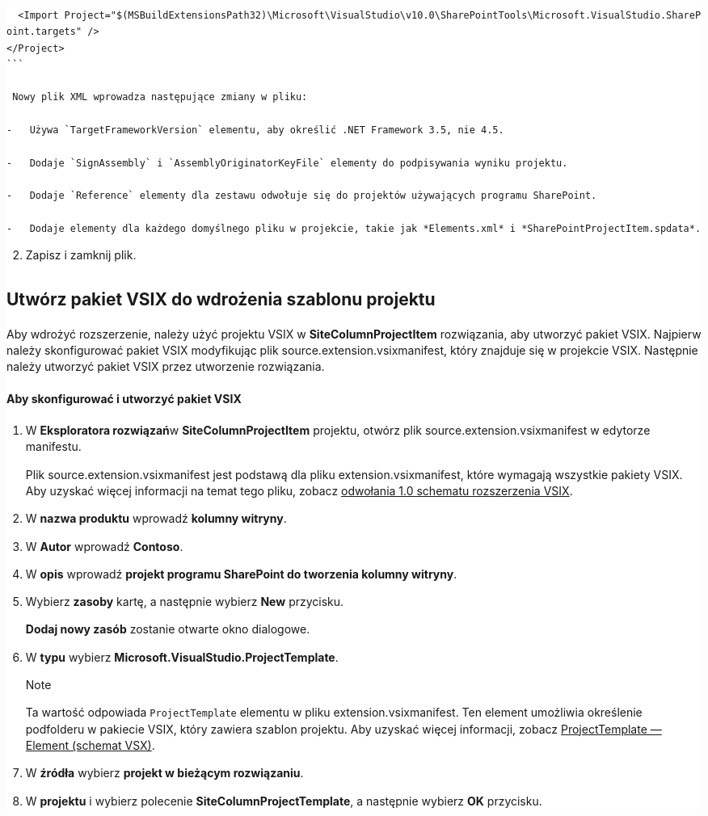       <Import Project="$(MSBuildExtensionsPath32)\Microsoft\VisualStudio\v10.0\SharePointTools\Microsoft.VisualStudio.SharePoint.targets" />  
    </Project>  
    ```  
  
     Nowy plik XML wprowadza następujące zmiany w pliku:  
  
    -   Używa `TargetFrameworkVersion` elementu, aby określić .NET Framework 3.5, nie 4.5.  
  
    -   Dodaje `SignAssembly` i `AssemblyOriginatorKeyFile` elementy do podpisywania wyniku projektu.  
  
    -   Dodaje `Reference` elementy dla zestawu odwołuje się do projektów używających programu SharePoint.  
  
    -   Dodaje elementy dla każdego domyślnego pliku w projekcie, takie jak *Elements.xml* i *SharePointProjectItem.spdata*.  
  
2.  Zapisz i zamknij plik.  
  
## <a name="create-a-vsix-package-to-deploy-the-project-template"></a>Utwórz pakiet VSIX do wdrożenia szablonu projektu
 Aby wdrożyć rozszerzenie, należy użyć projektu VSIX w **SiteColumnProjectItem** rozwiązania, aby utworzyć pakiet VSIX. Najpierw należy skonfigurować pakiet VSIX modyfikując plik source.extension.vsixmanifest, który znajduje się w projekcie VSIX. Następnie należy utworzyć pakiet VSIX przez utworzenie rozwiązania.  
  
#### <a name="to-configure-and-create-the-vsix-package"></a>Aby skonfigurować i utworzyć pakiet VSIX  
  
1.  W **Eksploratora rozwiązań**w **SiteColumnProjectItem** projektu, otwórz plik source.extension.vsixmanifest w edytorze manifestu.  
  
     Plik source.extension.vsixmanifest jest podstawą dla pliku extension.vsixmanifest, które wymagają wszystkie pakiety VSIX. Aby uzyskać więcej informacji na temat tego pliku, zobacz [odwołania 1.0 schematu rozszerzenia VSIX](https://msdn.microsoft.com/76e410ec-b1fb-4652-ac98-4a4c52e09a2b).  
  
2.  W **nazwa produktu** wprowadź **kolumny witryny**.  
  
3.  W **Autor** wprowadź **Contoso**.  
  
4.  W **opis** wprowadź **projekt programu SharePoint do tworzenia kolumny witryny**.  
  
5.  Wybierz **zasoby** kartę, a następnie wybierz **New** przycisku.  
  
     **Dodaj nowy zasób** zostanie otwarte okno dialogowe.  
  
6.  W **typu** wybierz **Microsoft.VisualStudio.ProjectTemplate**.  
  
    > [!NOTE]  
    >  Ta wartość odpowiada `ProjectTemplate` elementu w pliku extension.vsixmanifest. Ten element umożliwia określenie podfolderu w pakiecie VSIX, który zawiera szablon projektu. Aby uzyskać więcej informacji, zobacz [ProjectTemplate — Element (schemat VSX)](/previous-versions/visualstudio/visual-studio-2010/dd393735\(v\=vs.100\)).  
  
7.  W **źródła** wybierz **projekt w bieżącym rozwiązaniu**.  
  
8.  W **projektu** i wybierz polecenie **SiteColumnProjectTemplate**, a następnie wybierz **OK** przycisku.  
  